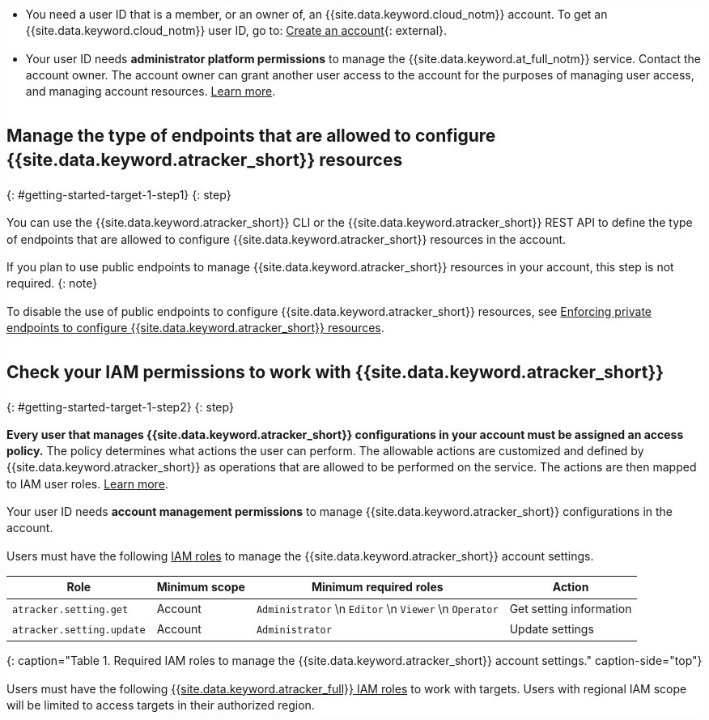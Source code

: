 - You need a user ID that is a member, or an owner of, an {{site.data.keyword.cloud_notm}} account. To get an {{site.data.keyword.cloud_notm}} user ID, go to: [Create an account](https://cloud.ibm.com/login){: external}.

- Your user ID needs **administrator platform permissions** to manage the {{site.data.keyword.at_full_notm}} service. Contact the account owner. The account owner can grant another user access to the account for the purposes of managing user access, and managing account resources. [Learn more](/docs/account?topic=account-userroles).


## Manage the type of endpoints that are allowed to configure {{site.data.keyword.atracker_short}} resources
{: #getting-started-target-1-step1}
{: step}

You can use the {{site.data.keyword.atracker_short}} CLI or the {{site.data.keyword.atracker_short}} REST API to define the type of endpoints that are allowed to configure {{site.data.keyword.atracker_short}} resources in the account. 

If you plan to use public endpoints to manage {{site.data.keyword.atracker_short}} resources in your account, this step is not required.
{: note}


To disable the use of public endpoints to configure {{site.data.keyword.atracker_short}} resources, see [Enforcing private endpoints to configure {{site.data.keyword.atracker_short}} resources](/docs/activity-tracker?topic=activity-tracker-getting-started-mng-endpoints).


## Check your IAM permissions to work with {{site.data.keyword.atracker_short}}
{: #getting-started-target-1-step2}
{: step}

**Every user that manages {{site.data.keyword.atracker_short}} configurations in your account must be assigned an access policy.** The policy determines what actions the user can perform. The allowable actions are customized and defined by {{site.data.keyword.atracker_short}} as operations that are allowed to be performed on the service. The actions are then mapped to IAM user roles. [Learn more](/docs/activity-tracker?topic=activity-tracker-iam).

Your user ID needs **account management permissions** to manage {{site.data.keyword.atracker_short}} configurations in the account.

Users must have the following [IAM roles](/docs/account?topic=account-assign-access-resources) to manage the {{site.data.keyword.atracker_short}} account settings. 

| Role                      | Minimum scope  | Minimum required roles | Action         |
| ------------------------- | -------------- | ---------------------- | -------------- |
| `atracker.setting.get`    | Account        | `Administrator`  \n `Editor`  \n `Viewer`  \n `Operator` | Get setting information |
| `atracker.setting.update` | Account        | `Administrator`| Update settings |
{: caption="Table 1. Required IAM roles to manage the {{site.data.keyword.atracker_short}} account settings." caption-side="top"}

Users must have the following [{{site.data.keyword.atracker_full}} IAM roles](/docs/account?topic=account-assign-access-resources) to work with targets. Users with regional IAM scope will be limited to access targets in their authorized region.
